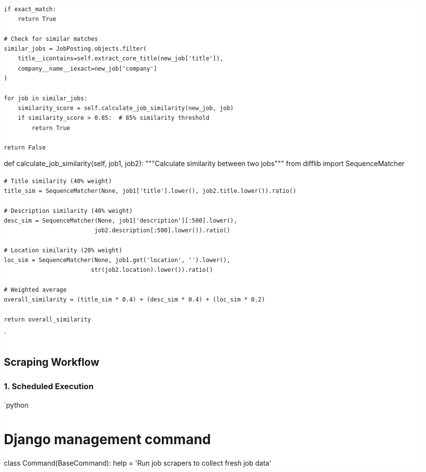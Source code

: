     if exact_match:
        return True
    
    # Check for similar matches
    similar_jobs = JobPosting.objects.filter(
        title__icontains=self.extract_core_title(new_job['title']),
        company__name__iexact=new_job['company']
    )
    
    for job in similar_jobs:
        similarity_score = self.calculate_job_similarity(new_job, job)
        if similarity_score > 0.85:  # 85% similarity threshold
            return True
    
    return False

def calculate_job_similarity(self, job1, job2):
    """Calculate similarity between two jobs"""
    from difflib import SequenceMatcher
    
    # Title similarity (40% weight)
    title_sim = SequenceMatcher(None, job1['title'].lower(), job2.title.lower()).ratio()
    
    # Description similarity (40% weight)
    desc_sim = SequenceMatcher(None, job1['description'][:500].lower(), 
                              job2.description[:500].lower()).ratio()
    
    # Location similarity (20% weight)
    loc_sim = SequenceMatcher(None, job1.get('location', '').lower(), 
                             str(job2.location).lower()).ratio()
    
    # Weighted average
    overall_similarity = (title_sim * 0.4) + (desc_sim * 0.4) + (loc_sim * 0.2)
    
    return overall_similarity
`

##  Scraping Workflow

### 1. Scheduled Execution
`python
# Django management command
class Command(BaseCommand):
    help = 'Run job scrapers to collect fresh job data'
    